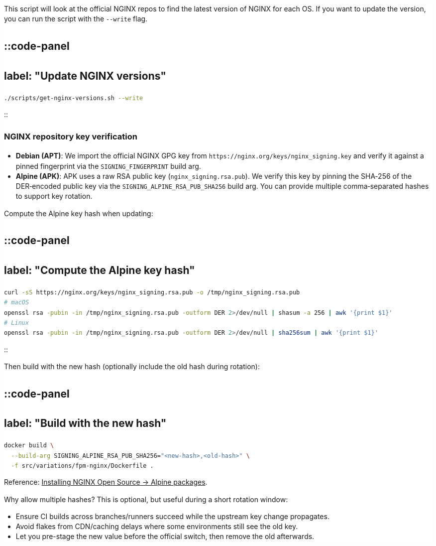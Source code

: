 This script will look at the official NGINX repos to find the latest version of NGINX for each OS. If you want to update the version, you can run the script with the `--write` flag.

::code-panel
---
label: "Update NGINX versions"
---
```bash
./scripts/get-nginx-versions.sh --write
```
::

### NGINX repository key verification

- **Debian (APT)**: We import the official NGINX GPG key from `https://nginx.org/keys/nginx_signing.key` and verify it against a pinned fingerprint via the `SIGNING_FINGERPRINT` build arg.
- **Alpine (APK)**: APK uses a raw RSA public key (`nginx_signing.rsa.pub`). We verify this key by pinning the SHA‑256 of the DER‑encoded public key via the `SIGNING_ALPINE_RSA_PUB_SHA256` build arg. You can provide multiple comma‑separated hashes to support key rotation.

Compute the Alpine key hash when updating:

::code-panel
---
label: "Compute the Alpine key hash"
---
```bash
curl -sS https://nginx.org/keys/nginx_signing.rsa.pub -o /tmp/nginx_signing.rsa.pub
# macOS
openssl rsa -pubin -in /tmp/nginx_signing.rsa.pub -outform DER 2>/dev/null | shasum -a 256 | awk '{print $1}'
# Linux
openssl rsa -pubin -in /tmp/nginx_signing.rsa.pub -outform DER 2>/dev/null | sha256sum | awk '{print $1}'
```
::

Then build with the new hash (optionally include the old hash during rotation):

::code-panel
---
label: "Build with the new hash"
---
```bash
docker build \
  --build-arg SIGNING_ALPINE_RSA_PUB_SHA256="<new-hash>,<old-hash>" \
  -f src/variations/fpm-nginx/Dockerfile .
```

Reference: [Installing NGINX Open Source → Alpine packages](https://docs.nginx.com/nginx/admin-guide/installing-nginx/installing-nginx-open-source/#prebuilt_alpine).

Why allow multiple hashes? This is optional, but useful during a short rotation window:

- Ensure CI builds across branches/runners succeed while the upstream key change propagates.
- Avoid flakes from CDN/caching delays where some environments still see the old key.
- Let you pre-stage the new value before the official switch, then remove the old afterwards.
